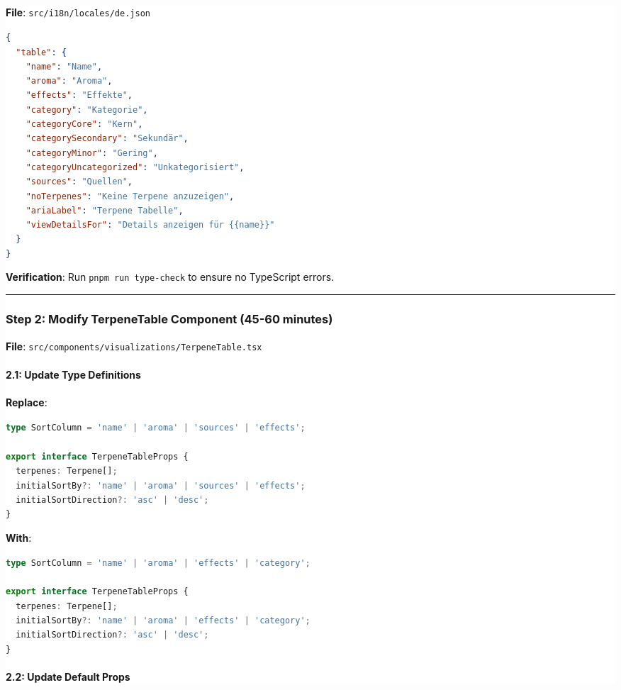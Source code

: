 **File**: `src/i18n/locales/de.json`

```json
{
  "table": {
    "name": "Name",
    "aroma": "Aroma",
    "effects": "Effekte",
    "category": "Kategorie",
    "categoryCore": "Kern",
    "categorySecondary": "Sekundär",
    "categoryMinor": "Gering",
    "categoryUncategorized": "Unkategorisiert",
    "sources": "Quellen",
    "noTerpenes": "Keine Terpene anzuzeigen",
    "ariaLabel": "Terpene Tabelle",
    "viewDetailsFor": "Details anzeigen für {{name}}"
  }
}
```

**Verification**: Run `pnpm run type-check` to ensure no TypeScript errors.

---

### Step 2: Modify TerpeneTable Component (45-60 minutes)

**File**: `src/components/visualizations/TerpeneTable.tsx`

#### 2.1: Update Type Definitions

**Replace**:

```typescript
type SortColumn = 'name' | 'aroma' | 'sources' | 'effects';

export interface TerpeneTableProps {
  terpenes: Terpene[];
  initialSortBy?: 'name' | 'aroma' | 'sources' | 'effects';
  initialSortDirection?: 'asc' | 'desc';
}
```

**With**:

```typescript
type SortColumn = 'name' | 'aroma' | 'effects' | 'category';

export interface TerpeneTableProps {
  terpenes: Terpene[];
  initialSortBy?: 'name' | 'aroma' | 'effects' | 'category';
  initialSortDirection?: 'asc' | 'desc';
}
```

#### 2.2: Update Default Props
